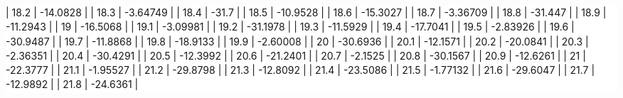 | 18.2 | -14.0828 |
| 18.3 | -3.64749 |
| 18.4 | -31.7 |
| 18.5 | -10.9528 |
| 18.6 | -15.3027 |
| 18.7 | -3.36709 |
| 18.8 | -31.447 |
| 18.9 | -11.2943 |
| 19 | -16.5068 |
| 19.1 | -3.09981 |
| 19.2 | -31.1978 |
| 19.3 | -11.5929 |
| 19.4 | -17.7041 |
| 19.5 | -2.83926 |
| 19.6 | -30.9487 |
| 19.7 | -11.8868 |
| 19.8 | -18.9133 |
| 19.9 | -2.60008 |
| 20 | -30.6936 |
| 20.1 | -12.1571 |
| 20.2 | -20.0841 |
| 20.3 | -2.36351 |
| 20.4 | -30.4291 |
| 20.5 | -12.3992 |
| 20.6 | -21.2401 |
| 20.7 | -2.1525 |
| 20.8 | -30.1567 |
| 20.9 | -12.6261 |
| 21 | -22.3777 |
| 21.1 | -1.95527 |
| 21.2 | -29.8798 |
| 21.3 | -12.8092 |
| 21.4 | -23.5086 |
| 21.5 | -1.77132 |
| 21.6 | -29.6047 |
| 21.7 | -12.9892 |
| 21.8 | -24.6361 |